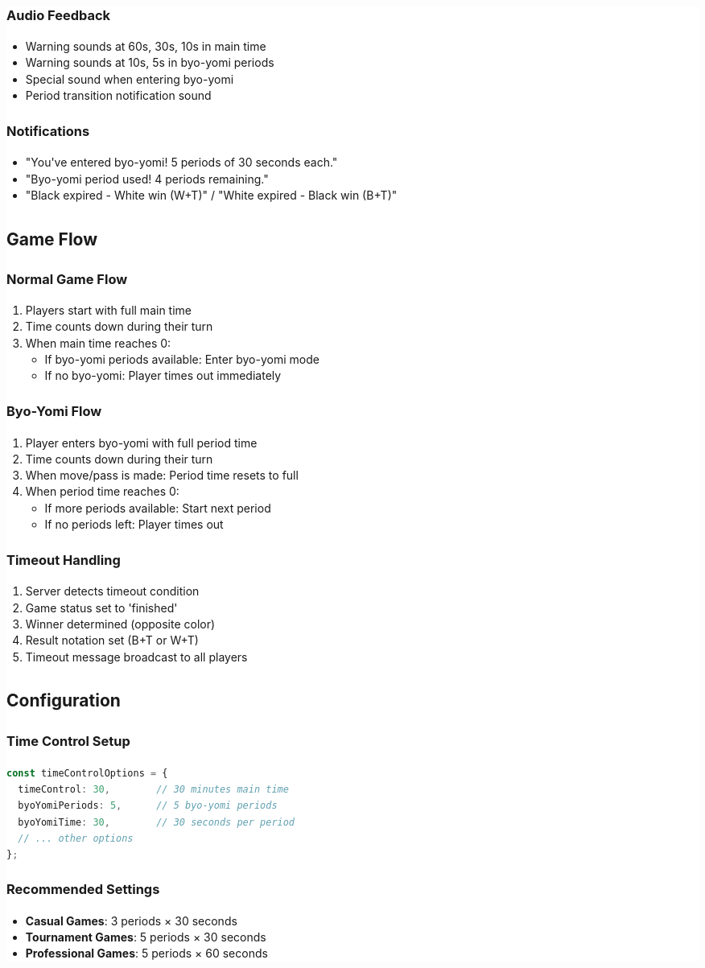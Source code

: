 ### Audio Feedback
- Warning sounds at 60s, 30s, 10s in main time
- Warning sounds at 10s, 5s in byo-yomi periods
- Special sound when entering byo-yomi
- Period transition notification sound

### Notifications
- "You've entered byo-yomi! 5 periods of 30 seconds each."
- "Byo-yomi period used! 4 periods remaining."
- "Black expired - White win (W+T)" / "White expired - Black win (B+T)"

## Game Flow

### Normal Game Flow
1. Players start with full main time
2. Time counts down during their turn
3. When main time reaches 0:
   - If byo-yomi periods available: Enter byo-yomi mode
   - If no byo-yomi: Player times out immediately

### Byo-Yomi Flow
1. Player enters byo-yomi with full period time
2. Time counts down during their turn
3. When move/pass is made: Period time resets to full
4. When period time reaches 0:
   - If more periods available: Start next period
   - If no periods left: Player times out

### Timeout Handling
1. Server detects timeout condition
2. Game status set to 'finished'
3. Winner determined (opposite color)
4. Result notation set (B+T or W+T)
5. Timeout message broadcast to all players

## Configuration

### Time Control Setup
```typescript
const timeControlOptions = {
  timeControl: 30,        // 30 minutes main time
  byoYomiPeriods: 5,      // 5 byo-yomi periods
  byoYomiTime: 30,        // 30 seconds per period
  // ... other options
};
```

### Recommended Settings
- **Casual Games**: 3 periods × 30 seconds
- **Tournament Games**: 5 periods × 30 seconds  
- **Professional Games**: 5 periods × 60 seconds

